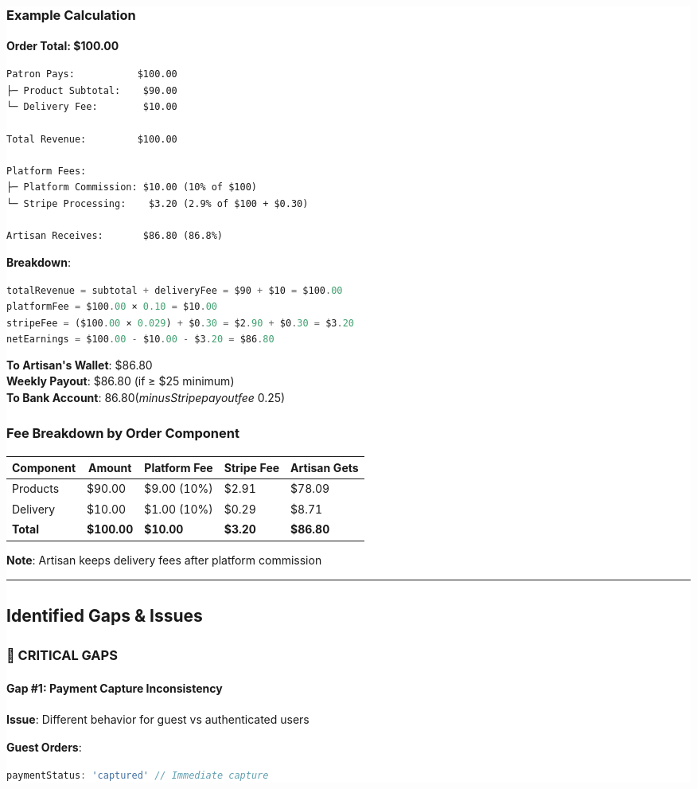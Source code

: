 ### Example Calculation

**Order Total: $100.00**

```
Patron Pays:           $100.00
├─ Product Subtotal:    $90.00
└─ Delivery Fee:        $10.00

Total Revenue:         $100.00

Platform Fees:
├─ Platform Commission: $10.00 (10% of $100)
└─ Stripe Processing:    $3.20 (2.9% of $100 + $0.30)

Artisan Receives:       $86.80 (86.8%)
```

**Breakdown**:
```javascript
totalRevenue = subtotal + deliveryFee = $90 + $10 = $100.00
platformFee = $100.00 × 0.10 = $10.00
stripeFee = ($100.00 × 0.029) + $0.30 = $2.90 + $0.30 = $3.20
netEarnings = $100.00 - $10.00 - $3.20 = $86.80
```

**To Artisan's Wallet**: $86.80  
**Weekly Payout**: $86.80 (if ≥ $25 minimum)  
**To Bank Account**: $86.80 (minus Stripe payout fee ~$0.25)

### Fee Breakdown by Order Component

| Component | Amount | Platform Fee | Stripe Fee | Artisan Gets |
|-----------|--------|--------------|------------|--------------|
| Products | $90.00 | $9.00 (10%) | $2.91 | $78.09 |
| Delivery | $10.00 | $1.00 (10%) | $0.29 | $8.71 |
| **Total** | **$100.00** | **$10.00** | **$3.20** | **$86.80** |

**Note**: Artisan keeps delivery fees after platform commission

---

## Identified Gaps & Issues

### 🔴 CRITICAL GAPS

#### Gap #1: Payment Capture Inconsistency
**Issue**: Different behavior for guest vs authenticated users

**Guest Orders**:
```javascript
paymentStatus: 'captured' // Immediate capture
```
